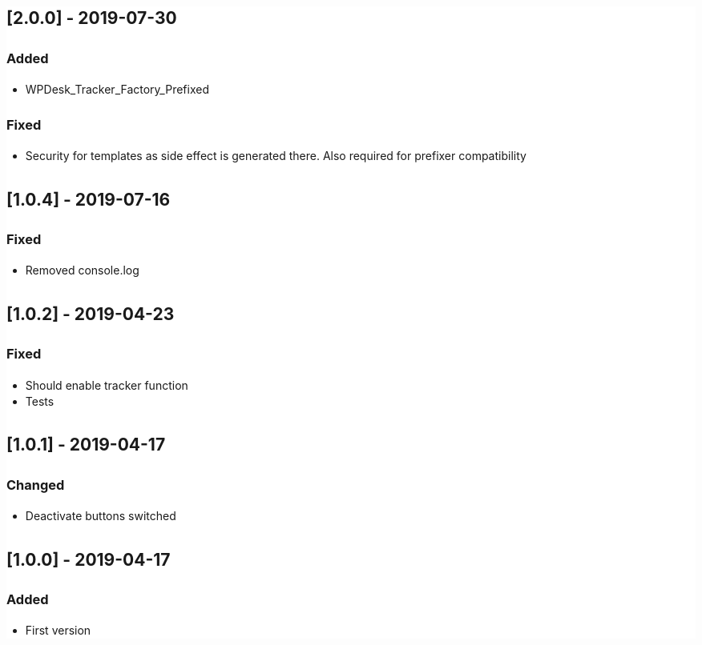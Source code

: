 ## [2.0.0] - 2019-07-30
### Added
- WPDesk_Tracker_Factory_Prefixed
### Fixed
- Security for templates as side effect is generated there. Also required for prefixer compatibility

## [1.0.4] - 2019-07-16
### Fixed
- Removed console.log

## [1.0.2] - 2019-04-23
### Fixed
- Should enable tracker function
- Tests

## [1.0.1] - 2019-04-17
### Changed
- Deactivate buttons switched

## [1.0.0] - 2019-04-17
### Added
- First version
